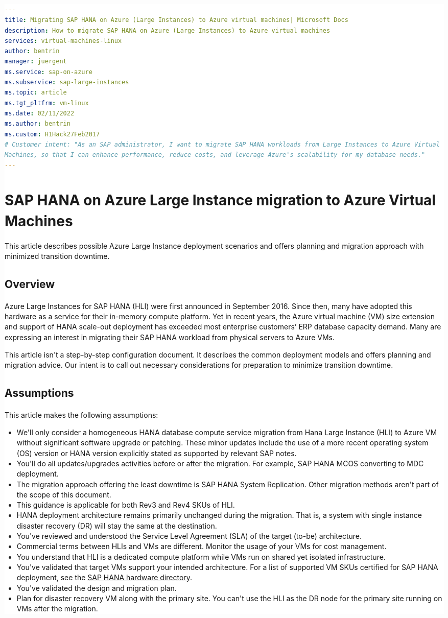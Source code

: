 ```yaml
---
title: Migrating SAP HANA on Azure (Large Instances) to Azure virtual machines| Microsoft Docs
description: How to migrate SAP HANA on Azure (Large Instances) to Azure virtual machines
services: virtual-machines-linux
author: bentrin
manager: juergent
ms.service: sap-on-azure
ms.subservice: sap-large-instances
ms.topic: article
ms.tgt_pltfrm: vm-linux
ms.date: 02/11/2022
ms.author: bentrin
ms.custom: H1Hack27Feb2017
# Customer intent: "As an SAP administrator, I want to migrate SAP HANA workloads from Large Instances to Azure Virtual Machines, so that I can enhance performance, reduce costs, and leverage Azure's scalability for my database needs."
---
```

# SAP HANA on Azure Large Instance migration to Azure Virtual Machines
This article describes possible Azure Large Instance deployment scenarios and offers planning and migration approach with minimized transition downtime.

## Overview
Azure Large Instances for SAP HANA (HLI) were first announced in September 2016. Since then, many have adopted this hardware as a service for their in-memory compute platform. Yet in recent years, the Azure virtual machine (VM) size extension and support of HANA scale-out deployment has exceeded most enterprise customers’ ERP database capacity demand. Many are expressing an interest in migrating their SAP HANA workload from physical servers to Azure VMs.

This article isn't a step-by-step configuration document. It describes the common deployment models and offers planning and migration advice. Our intent is to call out necessary considerations for preparation to minimize transition downtime.

## Assumptions
This article makes the following assumptions:
- We'll only consider a homogeneous HANA database compute service migration from Hana Large Instance (HLI) to Azure VM without significant software upgrade or patching. These minor updates include the use of a more recent operating system (OS) version or HANA version explicitly stated as supported by relevant SAP notes. 
- You'll do all updates/upgrades activities before or after the migration.  For example, SAP HANA MCOS converting to MDC deployment. 
- The migration approach offering the least downtime is SAP HANA System Replication. Other migration methods aren't part of the scope of this document.
- This guidance is applicable for both Rev3 and Rev4 SKUs of HLI.
- HANA deployment architecture remains primarily unchanged during the migration.  That is, a system with single instance disaster recovery (DR) will stay the same at the destination.
- You've reviewed and understood the Service Level Agreement (SLA) of the target (to-be) architecture. 
- Commercial terms between HLIs and VMs are different. Monitor the usage of your VMs for cost management.
- You understand that HLI is a dedicated compute platform while VMs run on shared yet isolated infrastructure.
- You've validated that target VMs support your intended architecture. For a list of supported VM SKUs certified for SAP HANA deployment, see the [SAP HANA hardware directory](https://www.sap.com/dmc/exp/2014-09-02-hana-hardware/enEN/#/solutions?filters=v:deCertified;ve:24;iaas;v:125;v:105;v:99;v:120).
- You've validated the design and migration plan.
- Plan for disaster recovery VM along with the primary site.  You can't use the HLI as the DR node for the primary site running on VMs after the migration.